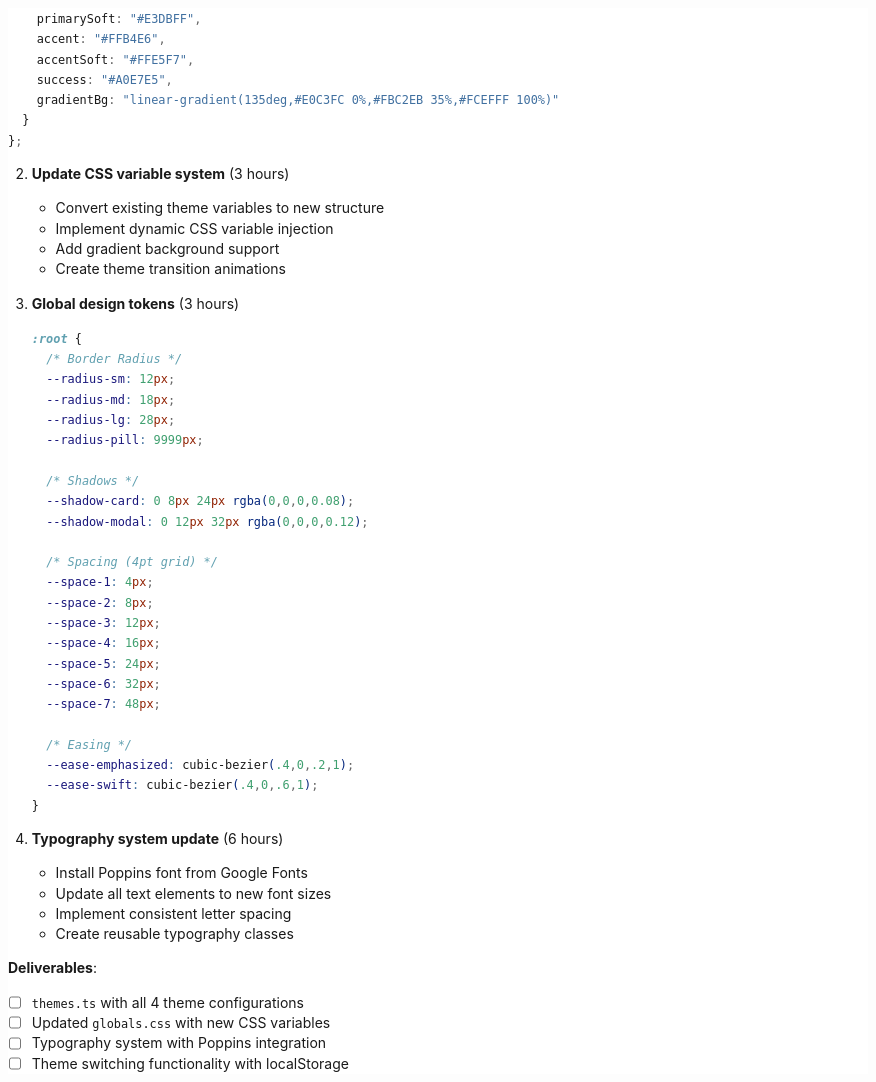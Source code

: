    ```typescript
       primarySoft: "#E3DBFF",
       accent: "#FFB4E6",
       accentSoft: "#FFE5F7",
       success: "#A0E7E5",
       gradientBg: "linear-gradient(135deg,#E0C3FC 0%,#FBC2EB 35%,#FCEFFF 100%)"
     }
   };
   ```

2. **Update CSS variable system** (3 hours)
   - Convert existing theme variables to new structure
   - Implement dynamic CSS variable injection
   - Add gradient background support
   - Create theme transition animations

3. **Global design tokens** (3 hours)
   ```css
   :root {
     /* Border Radius */
     --radius-sm: 12px;
     --radius-md: 18px;
     --radius-lg: 28px;
     --radius-pill: 9999px;
     
     /* Shadows */
     --shadow-card: 0 8px 24px rgba(0,0,0,0.08);
     --shadow-modal: 0 12px 32px rgba(0,0,0,0.12);
     
     /* Spacing (4pt grid) */
     --space-1: 4px;
     --space-2: 8px;
     --space-3: 12px;
     --space-4: 16px;
     --space-5: 24px;
     --space-6: 32px;
     --space-7: 48px;
     
     /* Easing */
     --ease-emphasized: cubic-bezier(.4,0,.2,1);
     --ease-swift: cubic-bezier(.4,0,.6,1);
   }
   ```

4. **Typography system update** (6 hours)
   - Install Poppins font from Google Fonts
   - Update all text elements to new font sizes
   - Implement consistent letter spacing
   - Create reusable typography classes

**Deliverables**:
- [ ] `themes.ts` with all 4 theme configurations
- [ ] Updated `globals.css` with new CSS variables
- [ ] Typography system with Poppins integration
- [ ] Theme switching functionality with localStorage

